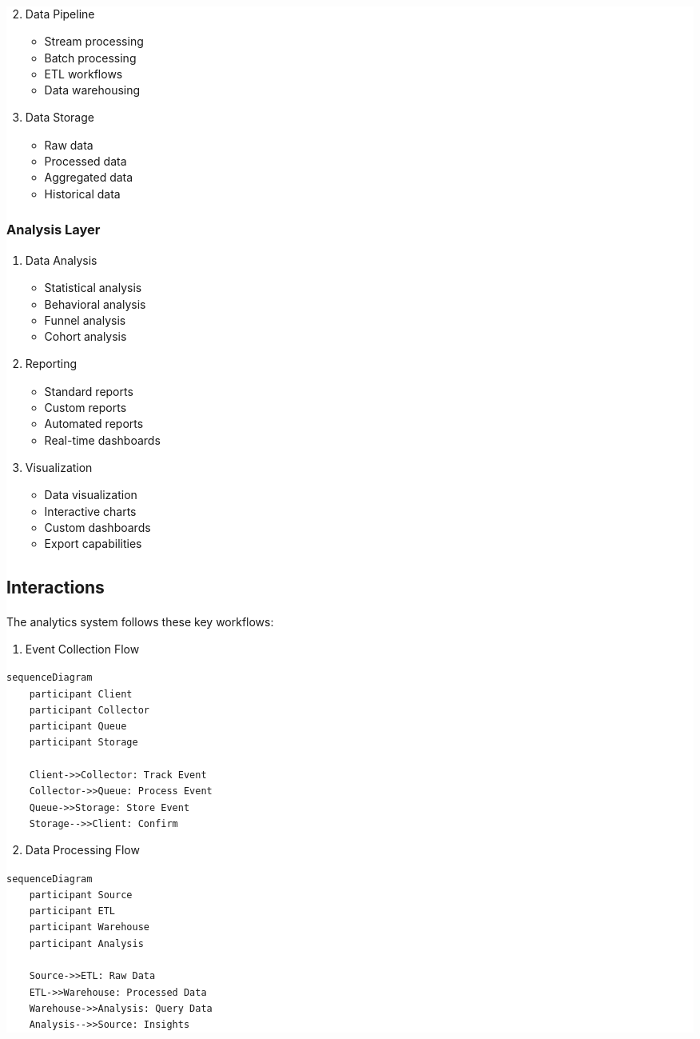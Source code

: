 2. Data Pipeline
   - Stream processing
   - Batch processing
   - ETL workflows
   - Data warehousing

3. Data Storage
   - Raw data
   - Processed data
   - Aggregated data
   - Historical data

### Analysis Layer
1. Data Analysis
   - Statistical analysis
   - Behavioral analysis
   - Funnel analysis
   - Cohort analysis

2. Reporting
   - Standard reports
   - Custom reports
   - Automated reports
   - Real-time dashboards

3. Visualization
   - Data visualization
   - Interactive charts
   - Custom dashboards
   - Export capabilities

## Interactions

The analytics system follows these key workflows:

1. Event Collection Flow
```mermaid
sequenceDiagram
    participant Client
    participant Collector
    participant Queue
    participant Storage
    
    Client->>Collector: Track Event
    Collector->>Queue: Process Event
    Queue->>Storage: Store Event
    Storage-->>Client: Confirm
```

2. Data Processing Flow
```mermaid
sequenceDiagram
    participant Source
    participant ETL
    participant Warehouse
    participant Analysis
    
    Source->>ETL: Raw Data
    ETL->>Warehouse: Processed Data
    Warehouse->>Analysis: Query Data
    Analysis-->>Source: Insights
```
